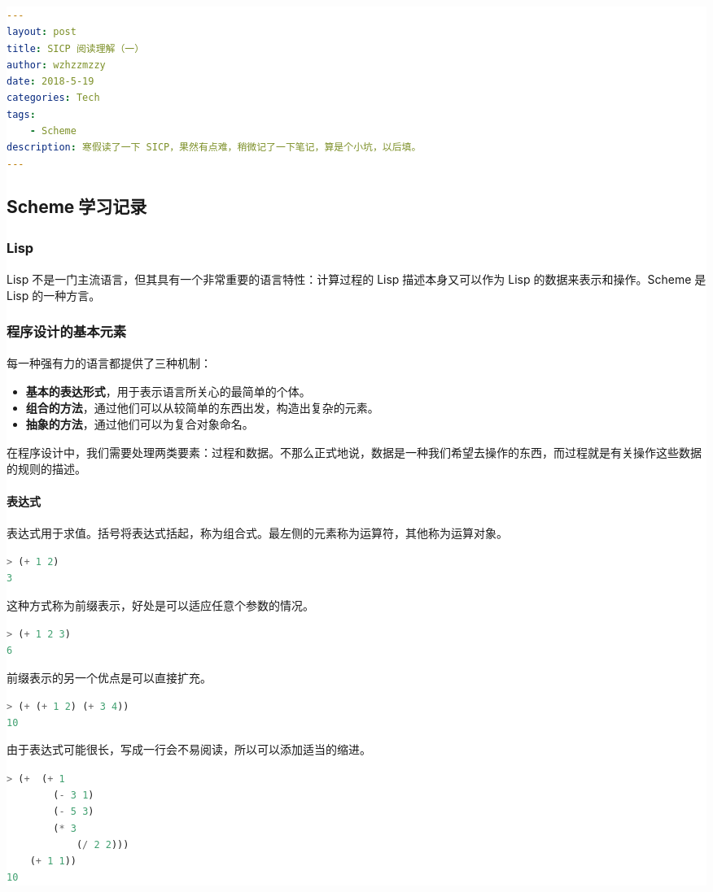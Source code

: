 ```yaml
---
layout: post
title: SICP 阅读理解（一）
author: wzhzzmzzy
date: 2018-5-19
categories: Tech
tags: 
    - Scheme
description: 寒假读了一下 SICP，果然有点难，稍微记了一下笔记，算是个小坑，以后填。
---
```


## Scheme 学习记录

### Lisp

Lisp 不是一门主流语言，但其具有一个非常重要的语言特性：计算过程的 Lisp 描述本身又可以作为 Lisp 的数据来表示和操作。Scheme 是 Lisp 的一种方言。

### 程序设计的基本元素

每一种强有力的语言都提供了三种机制：

- **基本的表达形式**，用于表示语言所关心的最简单的个体。
- **组合的方法**，通过他们可以从较简单的东西出发，构造出复杂的元素。
- **抽象的方法**，通过他们可以为复合对象命名。

在程序设计中，我们需要处理两类要素：过程和数据。不那么正式地说，数据是一种我们希望去操作的东西，而过程就是有关操作这些数据的规则的描述。

#### 表达式

表达式用于求值。括号将表达式括起，称为组合式。最左侧的元素称为运算符，其他称为运算对象。

```lisp
> (+ 1 2)
3
```

这种方式称为前缀表示，好处是可以适应任意个参数的情况。

```scheme
> (+ 1 2 3)
6
```

前缀表示的另一个优点是可以直接扩充。

```scheme
> (+ (+ 1 2) (+ 3 4))
10
```

由于表达式可能很长，写成一行会不易阅读，所以可以添加适当的缩进。

```scheme
> (+  (+ 1 
        (- 3 1)
        (- 5 3)
        (* 3 
            (/ 2 2)))
    (+ 1 1))
10
```

